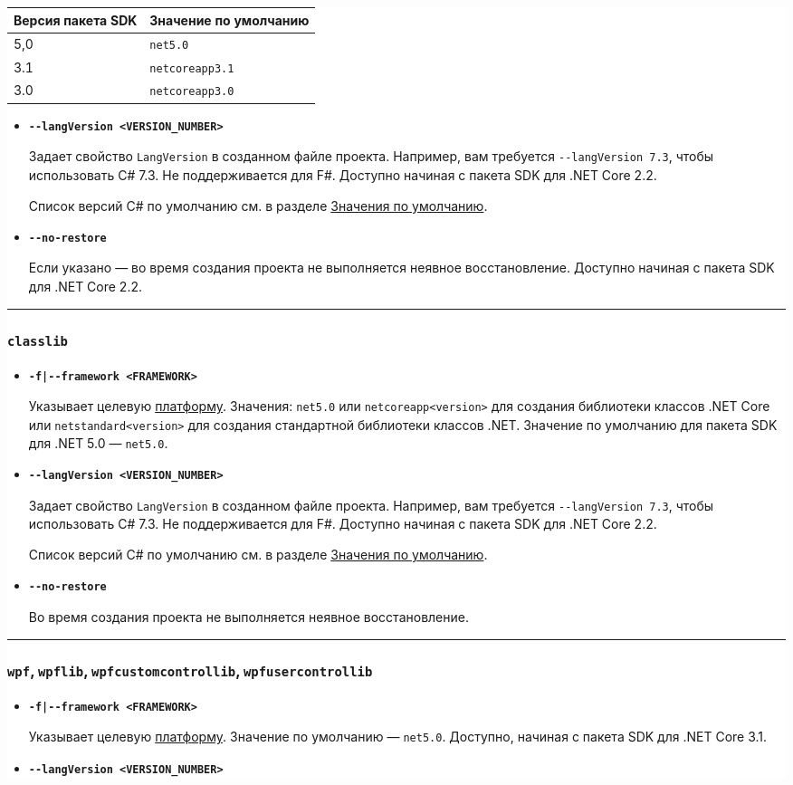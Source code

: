   | Версия пакета SDK | Значение по умолчанию   |
  |-------------|-----------------|
  | 5,0         | `net5.0`        |
  | 3.1         | `netcoreapp3.1` |
  | 3.0         | `netcoreapp3.0` |

- **`--langVersion <VERSION_NUMBER>`**

  Задает свойство `LangVersion` в созданном файле проекта. Например, вам требуется `--langVersion 7.3`, чтобы использовать C# 7.3. Не поддерживается для F#. Доступно начиная с пакета SDK для .NET Core 2.2.

  Список версий C# по умолчанию см. в разделе [Значения по умолчанию](../../csharp/language-reference/configure-language-version.md#defaults).

- **`--no-restore`**

  Если указано — во время создания проекта не выполняется неявное восстановление. Доступно начиная с пакета SDK для .NET Core 2.2.

***

### `classlib`

- **`-f|--framework <FRAMEWORK>`**

  Указывает целевую [платформу](../../standard/frameworks.md). Значения: `net5.0` или `netcoreapp<version>` для создания библиотеки классов .NET Core или `netstandard<version>` для создания стандартной библиотеки классов .NET. Значение по умолчанию для пакета SDK для .NET 5.0 — `net5.0`.

- **`--langVersion <VERSION_NUMBER>`**

  Задает свойство `LangVersion` в созданном файле проекта. Например, вам требуется `--langVersion 7.3`, чтобы использовать C# 7.3. Не поддерживается для F#. Доступно начиная с пакета SDK для .NET Core 2.2.

  Список версий C# по умолчанию см. в разделе [Значения по умолчанию](../../csharp/language-reference/configure-language-version.md#defaults).

- **`--no-restore`**

  Во время создания проекта не выполняется неявное восстановление.

***

### <a name="wpf-wpflib-wpfcustomcontrollib-wpfusercontrollib"></a><a name="wpf"></a> `wpf`, `wpflib`, `wpfcustomcontrollib`, `wpfusercontrollib`

- **`-f|--framework <FRAMEWORK>`**

  Указывает целевую [платформу](../../standard/frameworks.md). Значение по умолчанию — `net5.0`. Доступно, начиная с пакета SDK для .NET Core 3.1.

- **`--langVersion <VERSION_NUMBER>`**
